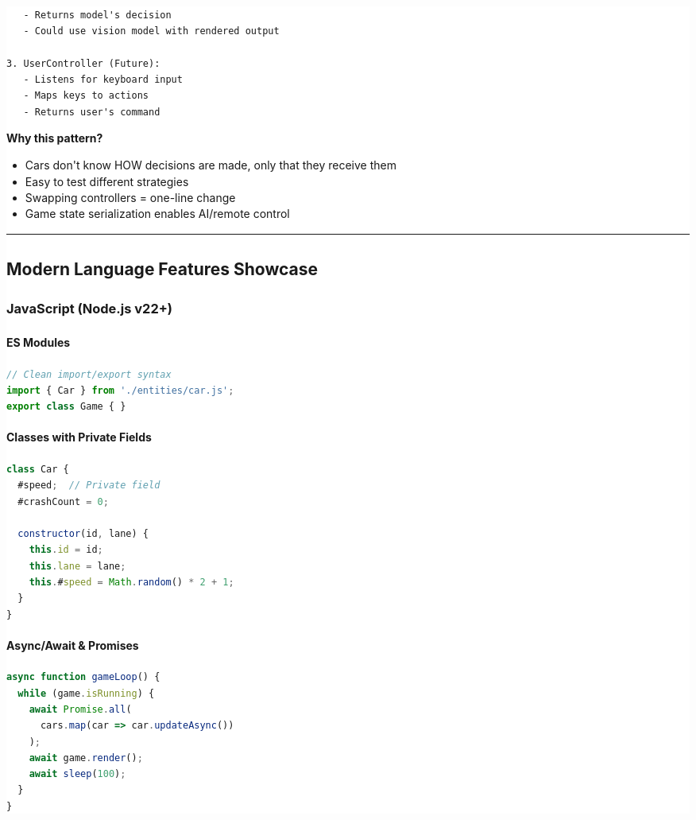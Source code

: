 ```
   - Returns model's decision
   - Could use vision model with rendered output

3. UserController (Future):
   - Listens for keyboard input
   - Maps keys to actions
   - Returns user's command
```

**Why this pattern?**
- Cars don't know HOW decisions are made, only that they receive them
- Easy to test different strategies
- Swapping controllers = one-line change
- Game state serialization enables AI/remote control

---

## Modern Language Features Showcase

### JavaScript (Node.js v22+)

#### ES Modules
```javascript
// Clean import/export syntax
import { Car } from './entities/car.js';
export class Game { }
```

#### Classes with Private Fields
```javascript
class Car {
  #speed;  // Private field
  #crashCount = 0;

  constructor(id, lane) {
    this.id = id;
    this.lane = lane;
    this.#speed = Math.random() * 2 + 1;
  }
}
```

#### Async/Await & Promises
```javascript
async function gameLoop() {
  while (game.isRunning) {
    await Promise.all(
      cars.map(car => car.updateAsync())
    );
    await game.render();
    await sleep(100);
  }
}
```
